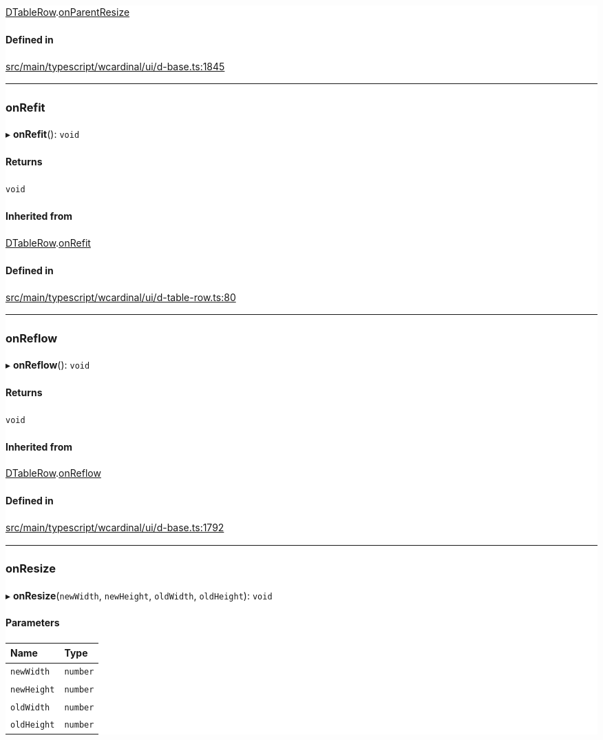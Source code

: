 [DTableRow](DTableRow.md).[onParentResize](DTableRow.md#onparentresize)

#### Defined in

[src/main/typescript/wcardinal/ui/d-base.ts:1845](https://github.com/winter-cardinal/winter-cardinal-ui/blob/v0.310.1/src/main/typescript/wcardinal/ui/d-base.ts#L1845)

___

### onRefit

▸ **onRefit**(): `void`

#### Returns

`void`

#### Inherited from

[DTableRow](DTableRow.md).[onRefit](DTableRow.md#onrefit)

#### Defined in

[src/main/typescript/wcardinal/ui/d-table-row.ts:80](https://github.com/winter-cardinal/winter-cardinal-ui/blob/v0.310.1/src/main/typescript/wcardinal/ui/d-table-row.ts#L80)

___

### onReflow

▸ **onReflow**(): `void`

#### Returns

`void`

#### Inherited from

[DTableRow](DTableRow.md).[onReflow](DTableRow.md#onreflow)

#### Defined in

[src/main/typescript/wcardinal/ui/d-base.ts:1792](https://github.com/winter-cardinal/winter-cardinal-ui/blob/v0.310.1/src/main/typescript/wcardinal/ui/d-base.ts#L1792)

___

### onResize

▸ **onResize**(`newWidth`, `newHeight`, `oldWidth`, `oldHeight`): `void`

#### Parameters

| Name | Type |
| :------ | :------ |
| `newWidth` | `number` |
| `newHeight` | `number` |
| `oldWidth` | `number` |
| `oldHeight` | `number` |
